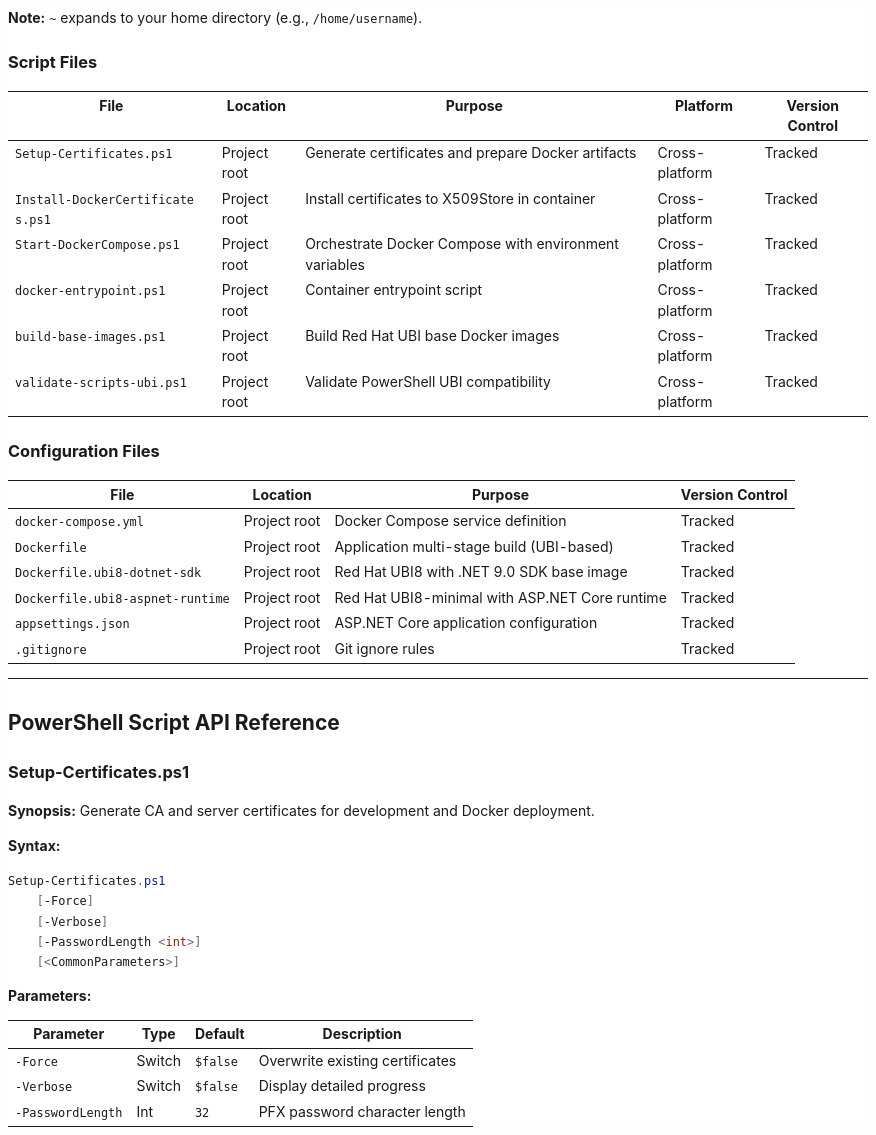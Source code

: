 **Note:** `~` expands to your home directory (e.g., `/home/username`).

### Script Files

| File | Location | Purpose | Platform | Version Control |
|------|----------|---------|----------|-----------------|
| `Setup-Certificates.ps1` | Project root | Generate certificates and prepare Docker artifacts | Cross-platform | Tracked |
| `Install-DockerCertificates.ps1` | Project root | Install certificates to X509Store in container | Cross-platform | Tracked |
| `Start-DockerCompose.ps1` | Project root | Orchestrate Docker Compose with environment variables | Cross-platform | Tracked |
| `docker-entrypoint.ps1` | Project root | Container entrypoint script | Cross-platform | Tracked |
| `build-base-images.ps1` | Project root | Build Red Hat UBI base Docker images | Cross-platform | Tracked |
| `validate-scripts-ubi.ps1` | Project root | Validate PowerShell UBI compatibility | Cross-platform | Tracked |

### Configuration Files

| File | Location | Purpose | Version Control |
|------|----------|---------|-----------------|
| `docker-compose.yml` | Project root | Docker Compose service definition | Tracked |
| `Dockerfile` | Project root | Application multi-stage build (UBI-based) | Tracked |
| `Dockerfile.ubi8-dotnet-sdk` | Project root | Red Hat UBI8 with .NET 9.0 SDK base image | Tracked |
| `Dockerfile.ubi8-aspnet-runtime` | Project root | Red Hat UBI8-minimal with ASP.NET Core runtime | Tracked |
| `appsettings.json` | Project root | ASP.NET Core application configuration | Tracked |
| `.gitignore` | Project root | Git ignore rules | Tracked |

---

## PowerShell Script API Reference

### Setup-Certificates.ps1

**Synopsis:** Generate CA and server certificates for development and Docker deployment.

**Syntax:**
```powershell
Setup-Certificates.ps1
    [-Force]
    [-Verbose]
    [-PasswordLength <int>]
    [<CommonParameters>]
```

**Parameters:**

| Parameter | Type | Default | Description |
|-----------|------|---------|-------------|
| `-Force` | Switch | `$false` | Overwrite existing certificates |
| `-Verbose` | Switch | `$false` | Display detailed progress |
| `-PasswordLength` | Int | `32` | PFX password character length |
